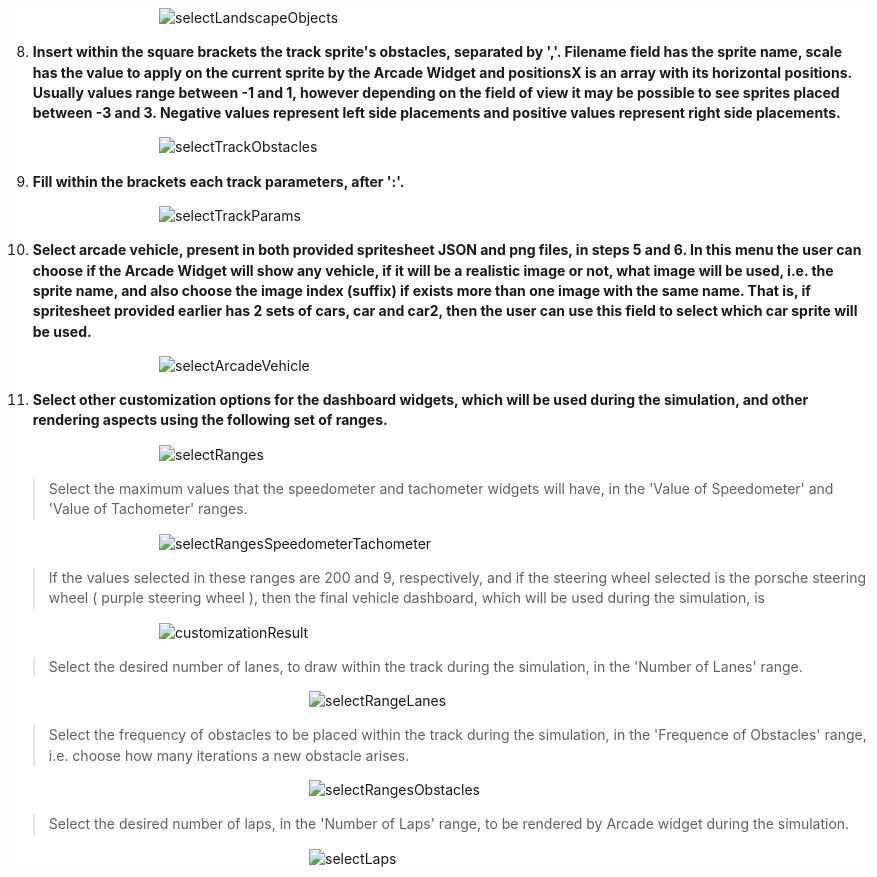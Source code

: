 <img src="/Users/zecarlos/Desktop/pvsio-web/src/client/app/widgets/car/documentation/tutorials_jsdoc/img/selectLandscapeObjects.png" alt="selectLandscapeObjects" width="700" style="margin-left: 150px" >

8. **Insert within the square brackets the track sprite's obstacles, separated by ','. Filename field has the sprite name, scale has the value to apply on the current sprite by the Arcade Widget and positionsX is an array with its horizontal positions. Usually values range between -1 and 1, however depending on the field of view it may be possible to see sprites placed between -3 and 3. Negative values represent left side placements and positive values represent right side placements.**

<img src="/Users/zecarlos/Desktop/pvsio-web/src/client/app/widgets/car/documentation/tutorials_jsdoc/img/selectTrackObstacles.png" alt="selectTrackObstacles" width="700" style="margin-left: 150px" >

9. **Fill within the brackets each track parameters, after ':'.**

<img src="/Users/zecarlos/Desktop/pvsio-web/src/client/app/widgets/car/documentation/tutorials_jsdoc/img/selectTrackParams.png" alt="selectTrackParams" width="700" style="margin-left: 150px" >

10. **Select arcade vehicle, present in both provided spritesheet JSON and png files, in steps 5 and 6. In this menu the user
can choose if the Arcade Widget will show any vehicle, if it will be a realistic image or not, what image will be used, i.e. the sprite name, and also choose the image index (suffix) if exists more than one image with the same name. That is, if spritesheet provided earlier has 2 sets of cars, car and car2, then the user can use this field to select which car sprite will be used.**

<img src="/Users/zecarlos/Desktop/pvsio-web/src/client/app/widgets/car/documentation/tutorials_jsdoc/img/selectArcadeVehicle.png" alt="selectArcadeVehicle" width="700" style="margin-left: 150px" >

11. **Select other customization options for the dashboard widgets, which will be used during the simulation, and other rendering aspects using the following set of ranges.**

<img src="/Users/zecarlos/Desktop/pvsio-web/src/client/app/widgets/car/documentation/tutorials_jsdoc/img/selectRanges.png" alt="selectRanges" width="700" style="margin-left: 150px" >

> Select the maximum values that the speedometer and tachometer widgets will have, in the 'Value of Speedometer' and 'Value of Tachometer' ranges. 

<img src="/Users/zecarlos/Desktop/pvsio-web/src/client/app/widgets/car/documentation/tutorials_jsdoc/img/selectRangesSpeedometerTachometer.png" alt="selectRangesSpeedometerTachometer" width="500" style="margin-left: 150px" >

> If the values selected in these ranges are 200 and 9, respectively, and if the steering wheel selected is the porsche steering wheel ( purple steering wheel ), then the final vehicle dashboard, which will be used during the simulation, is

<img src="/Users/zecarlos/Desktop/pvsio-web/src/client/app/widgets/car/documentation/tutorials_jsdoc/img/customizationResult.png" alt="customizationResult" width="500" style="margin-left: 150px" >


> Select the desired number of lanes, to draw within the track during the simulation, in the 'Number of Lanes' range.

<img src="/Users/zecarlos/Desktop/pvsio-web/src/client/app/widgets/car/documentation/tutorials_jsdoc/img/selectRangeLanes.png" alt="selectRangeLanes" width="200" style="margin-left: 300px" >

> Select the frequency of obstacles to be placed within the track during the simulation, in the 'Frequence of Obstacles' range, i.e. choose how many iterations a new obstacle arises.

<img src="/Users/zecarlos/Desktop/pvsio-web/src/client/app/widgets/car/documentation/tutorials_jsdoc/img/selectRangesObstacles.png" alt="selectRangesObstacles" width="200" style="margin-left: 300px" >

> Select the desired number of laps, in the 'Number of Laps' range, to be rendered by Arcade widget during the simulation.

<img src="/Users/zecarlos/Desktop/pvsio-web/src/client/app/widgets/car/documentation/tutorials_jsdoc/img/selectLaps.png" alt="selectLaps" width="200" style="margin-left: 300px" >
